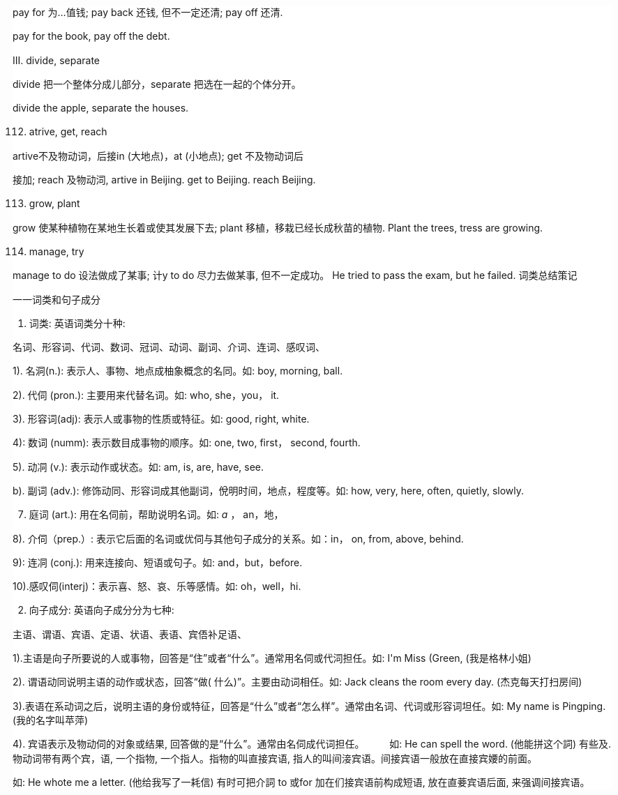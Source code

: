 pay for 为…值钱; pay back 还钱, 但不一定还清; pay off 还清.

pay for the book, pay off the debt.

III. divide, separate

divide 把一个整体分成儿部分，separate 把选在一起的个体分开。

divide the apple, separate the houses.

112. atrive, get, reach

artive不及物动词，后接in (大地点)，at (小地点); get 不及物动词后

接加; reach 及物动泀, artive in Beijing. get to Beijing. reach Beijing.

113. grow, plant

grow 使某种植物在某地生长着或使其发展下去; plant 移植，移栽已经长成秋苗的植物. Plant the trees, tress are growing.

114. manage, try

manage to do 设法做成了某事; 计y to do 尽力去做某事, 但不一定成功。 He tried to pass the exam, but he failed.
词类总结策记

一一词类和句子成分

1. 词类: 英语词类分十种:

名词、形容词、代词、数词、冠词、动词、副词、介词、连词、感叹词、

1). 名洞(n.): 表示人、事物、地点成柚象概念的名同。如: boy, morning, ball.

2). 代伺 (pron.): 主要用来代替名词。如: who, she，you， it.

3). 形容词(adj): 表示人或事物的性质或特征。如: good, right, white.

4): 数词 (numm): 表示数目成事物的顺序。如: one, two, first， second, fourth.

5). 动㓊 (v.): 表示动作或状态。如: am, is, are, have, see.

b). 副词 (adv.): 修饰动同、形容词成其他副词，侻明时间，地点，程度等。如: how, very, here, often, quietly, slowly.

7) 庭词 (art.): 用在名伺前，帮助说明名词。如: $a$ ， an，地，

8). 介伺（prep.）: 表示它后面的名词或优伺与其他句子成分的关系。如：in， on, from, above, behind.

9): 连㓊 (conj.): 用来连接向、短语或句子。如: and，but，before.

10).感叹伺(interj)：表示喜、怒、哀、乐等感情。如: oh，well，hi.

2. 向子成分: 英语向子成分分为七种:

主语、谓语、宾语、定语、状语、表语、宾俉补足语、

1).主语是向子所要说的人或事物，回答是“住”或者“什么”。通常用名伺或代泀担任。如: I'm Miss (Green, (我是格林小姐)

2). 谓语动同说明主语的动作或状态，回答“做( 什么)”。主要由动词相任。如: Jack cleans the room every day. (杰克每天打扫房间)

3).表语在系动词之后，说明主语的身份或特征，回答是“什么”或者“怎么样”。通常由名词、代词或形容词坦任。如: My name is Pingping. (我的名字叫苹萍)

4). 宾语表示及物动伺的对象或结果, 回答做的是“什么”。通常由名伺成代词担任。$\qquad$
如: He can spell the word. (他能拼这个詞) 有些及.物动词带有两个宾，语, 一个指物, 一个指人。指物的叫直接宾语, 指人的叫间淁宾语。间接宾语一般放在直接宾婹的前面。

如: He whote me a letter. (他给我写了一耗信) 有时可把介詞 to 或for 加在们接宾语前构成短语, 放在直菨宾语后面, 来强调间接宾语。
